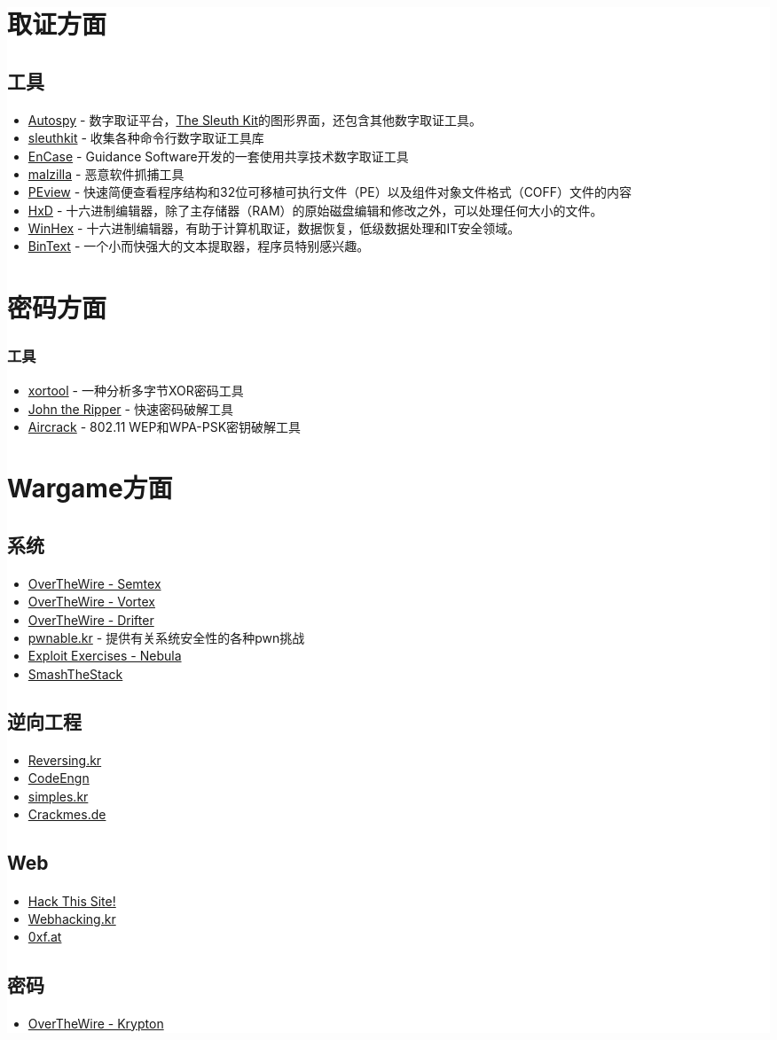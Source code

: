 
# 取证方面

## 工具
 * [Autospy](http://www.sleuthkit.org/autopsy/) - 数字取证平台，[The Sleuth Kit](http://www.sleuthkit.org/sleuthkit/index.php)的图形界面，还包含其他数字取证工具。
 * [sleuthkit](https://github.com/sleuthkit/sleuthkit) - 收集各种命令行数字取证工具库
 * [EnCase](https://www.guidancesoftware.com/products/Pages/encase-forensic/overview.aspx) - Guidance Software开发的一套使用共享技术数字取证工具
 * [malzilla](http://malzilla.sourceforge.net/) - 恶意软件抓捕工具
 * [PEview](http://wjradburn.com/software/) - 快速简便查看程序结构和32位可移植可执行文件（PE）以及组件对象文件格式（COFF）文件的内容
 * [HxD](http://mh-nexus.de/en/hxd/) - 十六进制编辑器，除了主存储器（RAM）的原始磁盘编辑和修改之外，可以处理任何大小的文件。
 * [WinHex](http://www.winhex.com/winhex/) - 十六进制编辑器，有助于计算机取证，数据恢复，低级数据处理和IT安全领域。
 * [BinText](http://www.mcafee.com/kr/downloads/free-tools/bintext.aspx) - 一个小而快强大的文本提取器，程序员特别感兴趣。


# 密码方面

### 工具
 * [xortool](https://github.com/hellman/xortool) - 一种分析多字节XOR密码工具
 * [John the Ripper](http://www.openwall.com/john/) - 快速密码破解工具
 * [Aircrack](http://www.aircrack-ng.org/) - 802.11 WEP和WPA-PSK密钥破解工具


# Wargame方面

## 系统
 * [OverTheWire - Semtex](http://overthewire.org/wargames/semtex/)
 * [OverTheWire - Vortex](http://overthewire.org/wargames/vortex/)
 * [OverTheWire - Drifter](http://overthewire.org/wargames/drifter/)
 * [pwnable.kr](http://pwnable.kr/) - 提供有关系统安全性的各种pwn挑战
 * [Exploit Exercises - Nebula](https://exploit-exercises.com/nebula/)
 * [SmashTheStack](http://smashthestack.org/)

## 逆向工程
 * [Reversing.kr](http://www.reversing.kr/)
 * [CodeEngn](http://codeengn.com/challenges/)
 * [simples.kr](http://simples.kr/)
 * [Crackmes.de](http://crackmes.de/)

## Web
 * [Hack This Site!](https://www.hackthissite.org/)
 * [Webhacking.kr](http://webhacking.kr/)
 * [0xf.at](https://0xf.at/)


## 密码
 * [OverTheWire - Krypton](http://overthewire.org/wargames/krypton/)

